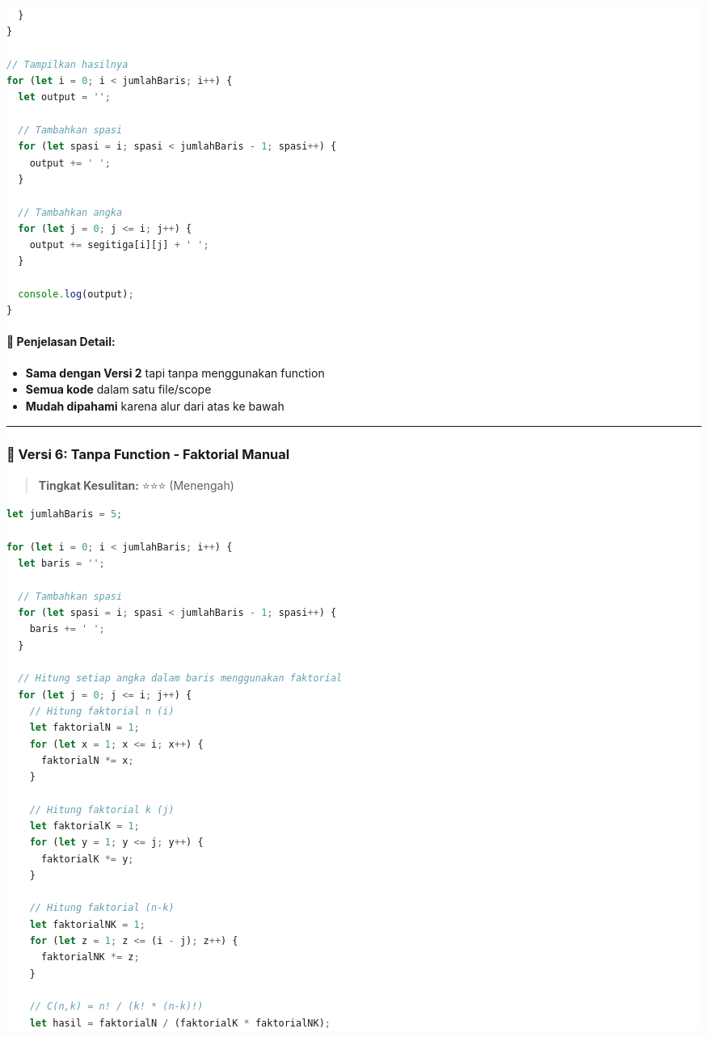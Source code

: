 ```javascript
  }
}

// Tampilkan hasilnya
for (let i = 0; i < jumlahBaris; i++) {
  let output = '';
  
  // Tambahkan spasi
  for (let spasi = i; spasi < jumlahBaris - 1; spasi++) {
    output += ' ';
  }
  
  // Tambahkan angka
  for (let j = 0; j <= i; j++) {
    output += segitiga[i][j] + ' ';
  }
  
  console.log(output);
}
```

#### 🔬 Penjelasan Detail:
- **Sama dengan Versi 2** tapi tanpa menggunakan function
- **Semua kode** dalam satu file/scope
- **Mudah dipahami** karena alur dari atas ke bawah

---

### 🧮 Versi 6: Tanpa Function - Faktorial Manual
> **Tingkat Kesulitan:** ⭐⭐⭐ (Menengah)

```javascript
let jumlahBaris = 5;

for (let i = 0; i < jumlahBaris; i++) {
  let baris = '';
  
  // Tambahkan spasi
  for (let spasi = i; spasi < jumlahBaris - 1; spasi++) {
    baris += ' ';
  }
  
  // Hitung setiap angka dalam baris menggunakan faktorial
  for (let j = 0; j <= i; j++) {
    // Hitung faktorial n (i)
    let faktorialN = 1;
    for (let x = 1; x <= i; x++) {
      faktorialN *= x;
    }
    
    // Hitung faktorial k (j)
    let faktorialK = 1;
    for (let y = 1; y <= j; y++) {
      faktorialK *= y;
    }
    
    // Hitung faktorial (n-k)
    let faktorialNK = 1;
    for (let z = 1; z <= (i - j); z++) {
      faktorialNK *= z;
    }
    
    // C(n,k) = n! / (k! * (n-k)!)
    let hasil = faktorialN / (faktorialK * faktorialNK);
```